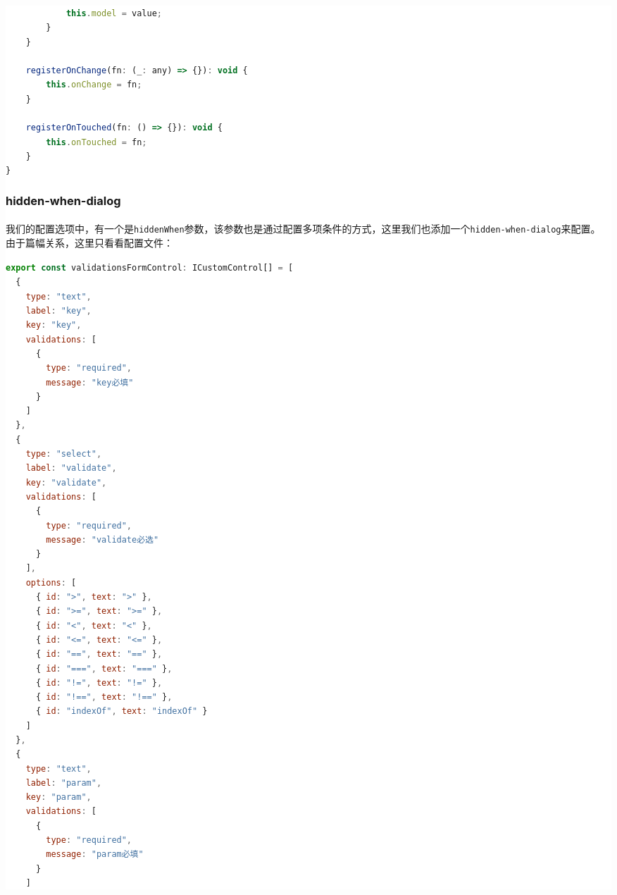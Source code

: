 ```js
            this.model = value;
        }
    }

    registerOnChange(fn: (_: any) => {}): void {
        this.onChange = fn;
    }

    registerOnTouched(fn: () => {}): void {
        this.onTouched = fn;
    }
}
```

### hidden-when-dialog

我们的配置选项中，有一个是`hiddenWhen`参数，该参数也是通过配置多项条件的方式，这里我们也添加一个`hidden-when-dialog`来配置。
由于篇幅关系，这里只看看配置文件：

```js
export const validationsFormControl: ICustomControl[] = [
  {
    type: "text",
    label: "key",
    key: "key",
    validations: [
      {
        type: "required",
        message: "key必填"
      }
    ]
  },
  {
    type: "select",
    label: "validate",
    key: "validate",
    validations: [
      {
        type: "required",
        message: "validate必选"
      }
    ],
    options: [
      { id: ">", text: ">" },
      { id: ">=", text: ">=" },
      { id: "<", text: "<" },
      { id: "<=", text: "<=" },
      { id: "==", text: "==" },
      { id: "===", text: "===" },
      { id: "!=", text: "!=" },
      { id: "!==", text: "!==" },
      { id: "indexOf", text: "indexOf" }
    ]
  },
  {
    type: "text",
    label: "param",
    key: "param",
    validations: [
      {
        type: "required",
        message: "param必填"
      }
    ]
```